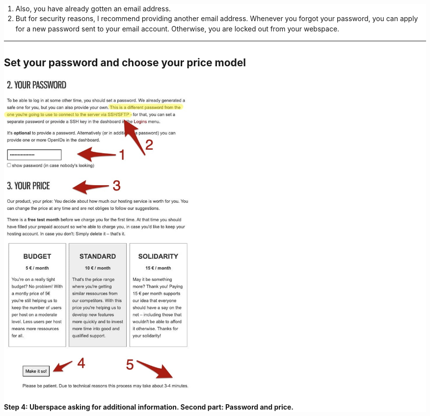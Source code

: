 1.  Also, you have already gotten an email address.
2.  But for security reasons, I recommend providing another email address. Whenever you forgot your password, you can apply for a new password sent to your email account. Otherwise, you are locked out from your webspace.

------------------------------------------------------------------------

## Set your password and choose your price model

<img class="border shadow" src="images/02b-password-price-min.jpg" alt="Screenshot shows the registration page of Uberspace" width="45%" /> <figcaption><h4>Step 4: Uberspace asking for additional information. Second part: Password and price.</h4></figcaption>
